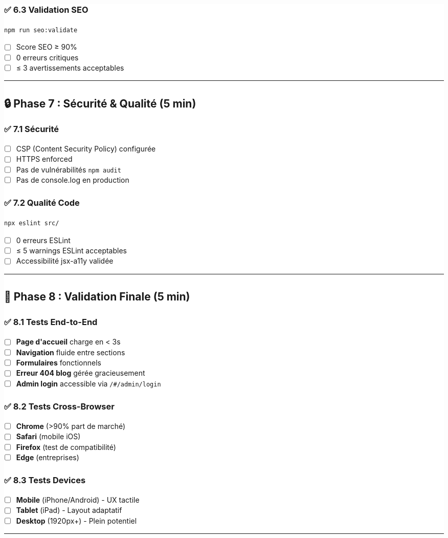 ### ✅ **6.3 Validation SEO**
```bash
npm run seo:validate
```
- [ ] Score SEO ≥ 90%
- [ ] 0 erreurs critiques
- [ ] ≤ 3 avertissements acceptables

---

## 🔒 **Phase 7 : Sécurité & Qualité (5 min)**

### ✅ **7.1 Sécurité**
- [ ] CSP (Content Security Policy) configurée
- [ ] HTTPS enforced
- [ ] Pas de vulnérabilités `npm audit`
- [ ] Pas de console.log en production

### ✅ **7.2 Qualité Code**
```bash
npx eslint src/
```
- [ ] 0 erreurs ESLint
- [ ] ≤ 5 warnings ESLint acceptables
- [ ] Accessibilité jsx-a11y validée

---

## 🎉 **Phase 8 : Validation Finale (5 min)**

### ✅ **8.1 Tests End-to-End**
- [ ] **Page d'accueil** charge en < 3s
- [ ] **Navigation** fluide entre sections  
- [ ] **Formulaires** fonctionnels
- [ ] **Erreur 404 blog** gérée gracieusement
- [ ] **Admin login** accessible via `/#/admin/login`

### ✅ **8.2 Tests Cross-Browser**
- [ ] **Chrome** (>90% part de marché)
- [ ] **Safari** (mobile iOS)
- [ ] **Firefox** (test de compatibilité)
- [ ] **Edge** (entreprises)

### ✅ **8.3 Tests Devices**
- [ ] **Mobile** (iPhone/Android) - UX tactile
- [ ] **Tablet** (iPad) - Layout adaptatif  
- [ ] **Desktop** (1920px+) - Plein potentiel

---
